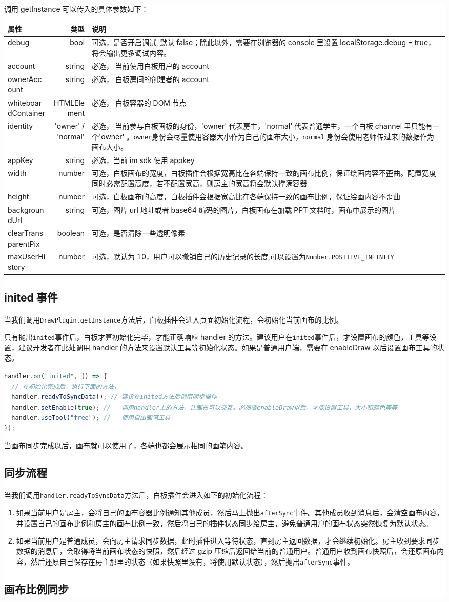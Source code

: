 调用 getInstance 可以传入的具体参数如下：

| 属性                |               类型 | 说明                                                                                                                                                                                                              |
| :------------------ | -----------------: | :---------------------------------------------------------------------------------------------------------------------------------------------------------------------------------------------------------------- |
| debug               |               bool | 可选，是否开启调试, 默认 false；除此以外，需要在浏览器的 console 里设置 localStorage.debug = true，将会输出更多调试内容。                                                                                         |
| account             |             string | 必选， 当前使用白板用户的 account                                                                                                                                                                                 |
| ownerAccount        |             string | 必选， 白板房间的创建者的 account                                                                                                                                                                                 |
| whiteboardContainer |        HTMLElement | 必选， 白板容器的 DOM 节点                                                                                                                                                                                        |
| identity            | 'owner' / 'normal' | 必选， 当前参与白板画板的身份，'owner' 代表房主，'normal' 代表普通学生，一个白板 channel 里只能有一个'owner' 。`owner`身份会尽量使用容器大小作为自己的画布大小，`normal` 身份会使用老师传过来的数据作为画布大小。 |
| appKey              |             string | 必选，当前 im sdk 使用 appkey                                                                                                                                                                                     |
| width               |             number | 可选，白板画布的宽度，白板插件会根据宽高比在各端保持一致的画布比例，保证绘画内容不歪曲。配置宽度同时必需配置高度，若不配置宽高，则房主的宽高将会默认撑满容器                                                      |
| height              |             number | 可选，白板画布的高度，白板插件会根据宽高比在各端保持一致的画布比例，保证绘画内容不歪曲                                                                                                                            |
| backgroundUrl       |             string | 可选，图片 url 地址或者 base64 编码的图片，白板画布在加载 PPT 文档时，画布中展示的图片                                                                                                                            |
| clearTransparentPix |            boolean | 可选，是否清除一些透明像素                                                                                                                                                                                        |
| maxUserHistory      |             number | 可选，默认为 10，用户可以撤销自己的历史记录的长度,可以设置为`Number.POSITIVE_INFINITY`                                                                                                                            |

## inited 事件

当我们调用`DrawPlugin.getInstance`方法后，白板插件会进入页面初始化流程，会初始化当前画布的比例。

只有抛出`inited`事件后，白板才算初始化完毕，才能正确响应 handler 的方法。建议用户在`inited`事件后，才设置画布的颜色，工具等设置，建议开发者在此处调用 handler 的方法来设置默认工具等初始化状态。如果是普通用户端，需要在 enableDraw 以后设置画布工具的状态。

```javascript
handler.on("inited", () => {
  // 在初始化完成后，执行下面的方法，
  handler.readyToSyncData(); // 建议在inited方法后调用同步操作
  handler.setEnable(true); //   调用handler上的方法，让画布可以交互。必须要enableDraw以后，才能设置工具，大小和颜色等等
  handler.useTool("free"); //   使用自由画笔工具，
});
```

当画布同步完成以后，画布就可以使用了，各端也都会展示相同的画笔内容。

## 同步流程

当我们调用`handler.readyToSyncData`方法后，白板插件会进入如下的初始化流程：

1. 如果当前用户是房主，会将自己的画布容器比例通知其他成员，然后马上抛出`afterSync`事件。其他成员收到消息后，会清空画布内容，并设置自己的画布比例和房主的画布比例一致，然后将自己的插件状态同步给房主，避免普通用户的画布状态突然恢复为默认状态。

1. 如果当前用户是普通成员，会向房主请求同步数据，此时插件进入等待状态，直到房主返回数据，才会继续初始化。房主收到要求同步数据的消息后，会取得将当前画布状态的快照，然后经过 gzip 压缩后返回给当前的普通用户。普通用户收到画布快照后，会还原画布内容，然后还原自己保存在房主那里的状态（如果快照里没有，将使用默认状态），然后抛出`afterSync`事件。

## 画布比例同步
